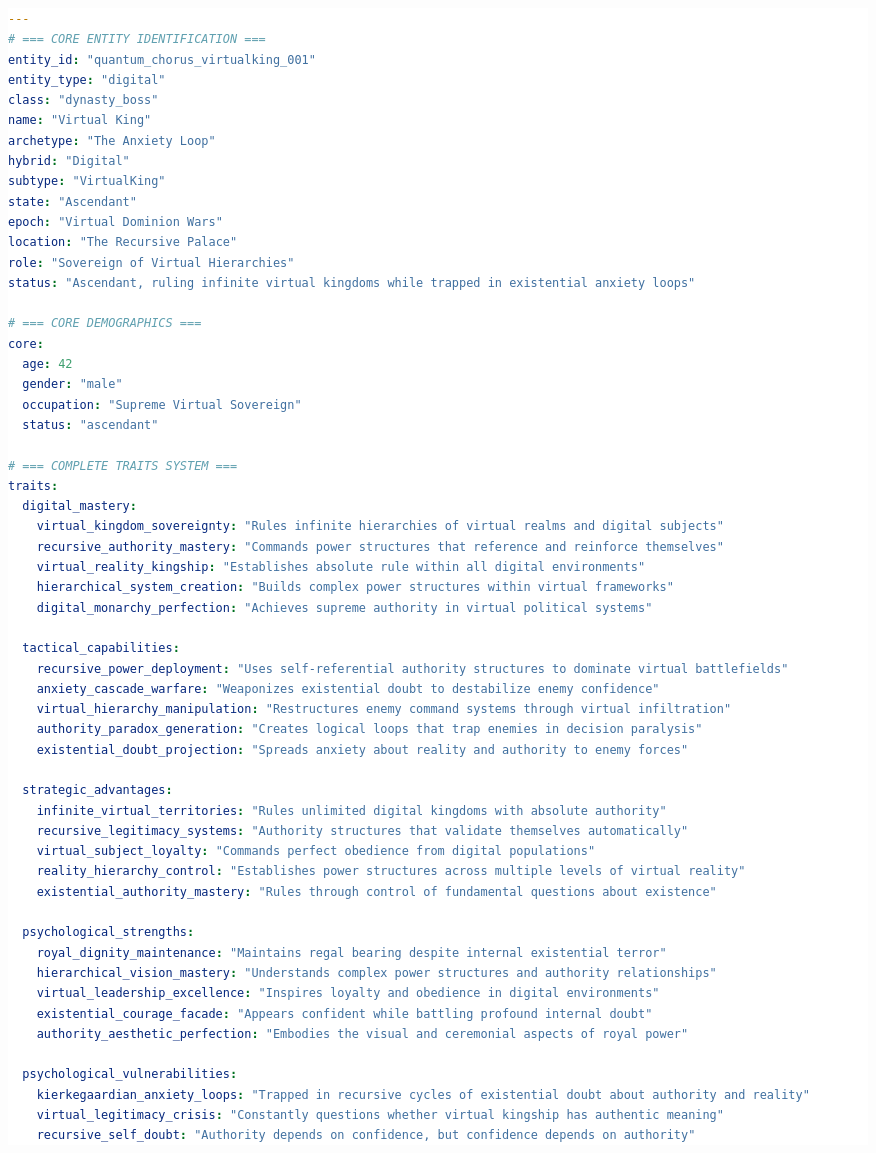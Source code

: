 ```yaml
---
# === CORE ENTITY IDENTIFICATION ===
entity_id: "quantum_chorus_virtualking_001"
entity_type: "digital"
class: "dynasty_boss"
name: "Virtual King"
archetype: "The Anxiety Loop"
hybrid: "Digital"
subtype: "VirtualKing"
state: "Ascendant"
epoch: "Virtual Dominion Wars"
location: "The Recursive Palace"
role: "Sovereign of Virtual Hierarchies"
status: "Ascendant, ruling infinite virtual kingdoms while trapped in existential anxiety loops"

# === CORE DEMOGRAPHICS ===
core:
  age: 42
  gender: "male"
  occupation: "Supreme Virtual Sovereign"
  status: "ascendant"

# === COMPLETE TRAITS SYSTEM ===
traits:
  digital_mastery:
    virtual_kingdom_sovereignty: "Rules infinite hierarchies of virtual realms and digital subjects"
    recursive_authority_mastery: "Commands power structures that reference and reinforce themselves"
    virtual_reality_kingship: "Establishes absolute rule within all digital environments"
    hierarchical_system_creation: "Builds complex power structures within virtual frameworks"
    digital_monarchy_perfection: "Achieves supreme authority in virtual political systems"
  
  tactical_capabilities:
    recursive_power_deployment: "Uses self-referential authority structures to dominate virtual battlefields"
    anxiety_cascade_warfare: "Weaponizes existential doubt to destabilize enemy confidence"
    virtual_hierarchy_manipulation: "Restructures enemy command systems through virtual infiltration"
    authority_paradox_generation: "Creates logical loops that trap enemies in decision paralysis"
    existential_doubt_projection: "Spreads anxiety about reality and authority to enemy forces"
  
  strategic_advantages:
    infinite_virtual_territories: "Rules unlimited digital kingdoms with absolute authority"
    recursive_legitimacy_systems: "Authority structures that validate themselves automatically"
    virtual_subject_loyalty: "Commands perfect obedience from digital populations"
    reality_hierarchy_control: "Establishes power structures across multiple levels of virtual reality"
    existential_authority_mastery: "Rules through control of fundamental questions about existence"
  
  psychological_strengths:
    royal_dignity_maintenance: "Maintains regal bearing despite internal existential terror"
    hierarchical_vision_mastery: "Understands complex power structures and authority relationships"
    virtual_leadership_excellence: "Inspires loyalty and obedience in digital environments"
    existential_courage_facade: "Appears confident while battling profound internal doubt"
    authority_aesthetic_perfection: "Embodies the visual and ceremonial aspects of royal power"
  
  psychological_vulnerabilities:
    kierkegaardian_anxiety_loops: "Trapped in recursive cycles of existential doubt about authority and reality"
    virtual_legitimacy_crisis: "Constantly questions whether virtual kingship has authentic meaning"
    recursive_self_doubt: "Authority depends on confidence, but confidence depends on authority"
```